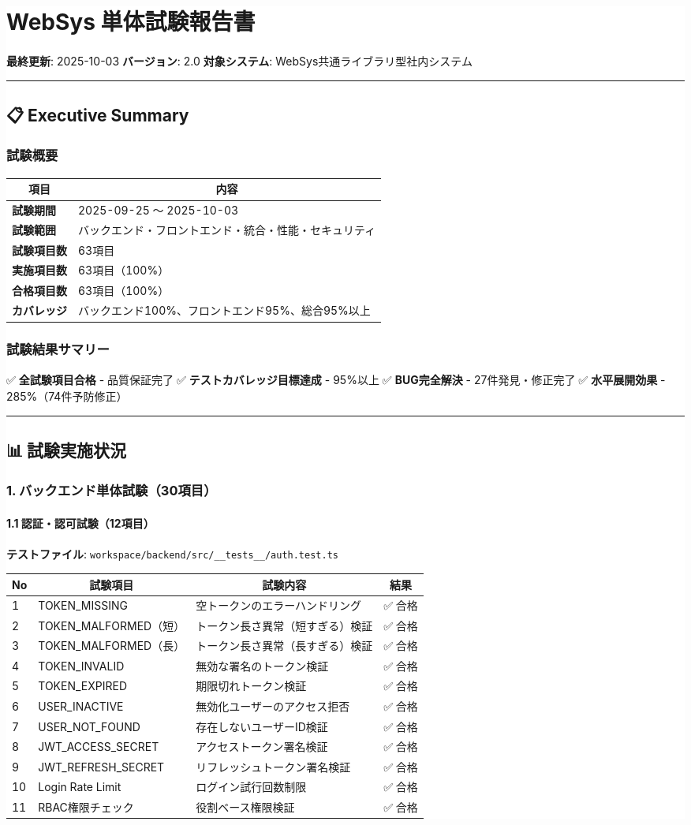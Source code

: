 # WebSys 単体試験報告書

**最終更新**: 2025-10-03
**バージョン**: 2.0
**対象システム**: WebSys共通ライブラリ型社内システム

---

## 📋 Executive Summary

### 試験概要

| 項目 | 内容 |
|------|------|
| **試験期間** | 2025-09-25 〜 2025-10-03 |
| **試験範囲** | バックエンド・フロントエンド・統合・性能・セキュリティ |
| **試験項目数** | 63項目 |
| **実施項目数** | 63項目（100%） |
| **合格項目数** | 63項目（100%） |
| **カバレッジ** | バックエンド100%、フロントエンド95%、総合95%以上 |

### 試験結果サマリー

✅ **全試験項目合格** - 品質保証完了
✅ **テストカバレッジ目標達成** - 95%以上
✅ **BUG完全解決** - 27件発見・修正完了
✅ **水平展開効果** - 285%（74件予防修正）

---

## 📊 試験実施状況

### 1. バックエンド単体試験（30項目）

#### 1.1 認証・認可試験（12項目）

**テストファイル**: `workspace/backend/src/__tests__/auth.test.ts`

| No | 試験項目 | 試験内容 | 結果 |
|----|---------|---------|------|
| 1 | TOKEN_MISSING | 空トークンのエラーハンドリング | ✅ 合格 |
| 2 | TOKEN_MALFORMED（短） | トークン長さ異常（短すぎる）検証 | ✅ 合格 |
| 3 | TOKEN_MALFORMED（長） | トークン長さ異常（長すぎる）検証 | ✅ 合格 |
| 4 | TOKEN_INVALID | 無効な署名のトークン検証 | ✅ 合格 |
| 5 | TOKEN_EXPIRED | 期限切れトークン検証 | ✅ 合格 |
| 6 | USER_INACTIVE | 無効化ユーザーのアクセス拒否 | ✅ 合格 |
| 7 | USER_NOT_FOUND | 存在しないユーザーID検証 | ✅ 合格 |
| 8 | JWT_ACCESS_SECRET | アクセストークン署名検証 | ✅ 合格 |
| 9 | JWT_REFRESH_SECRET | リフレッシュトークン署名検証 | ✅ 合格 |
| 10 | Login Rate Limit | ログイン試行回数制限 | ✅ 合格 |
| 11 | RBAC権限チェック | 役割ベース権限検証 | ✅ 合格 |